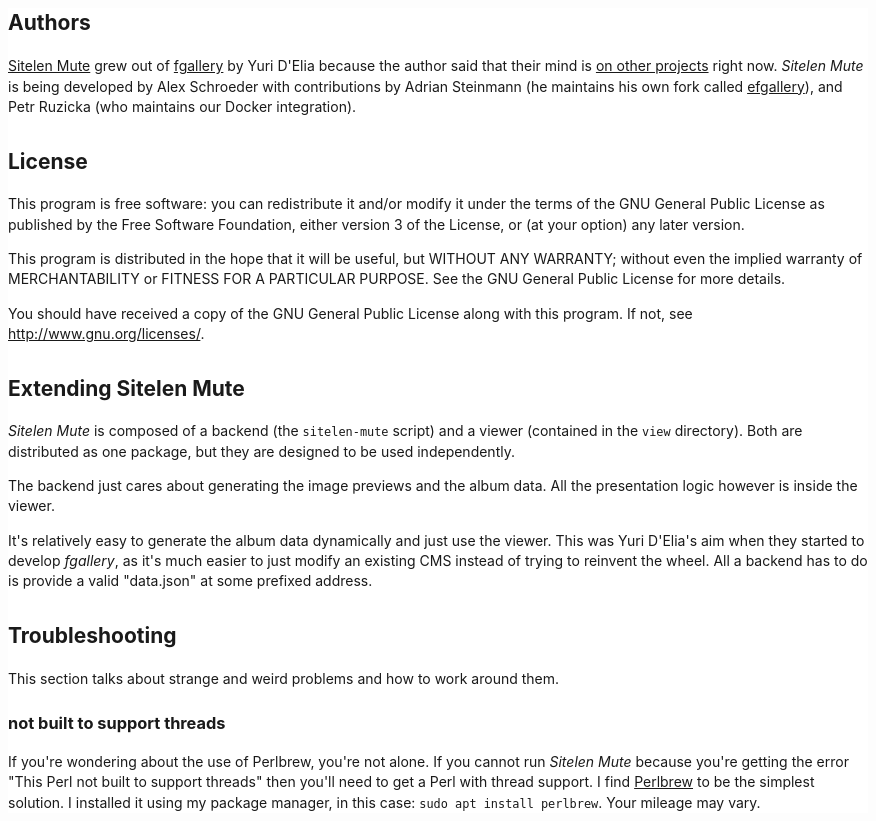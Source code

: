 ## Authors

[Sitelen Mute](https://github.com/kensanata/sitelen-mute) grew out of
[fgallery](https://github.com/wavexx/fgallery) by Yuri D'Elia because
the author said that their mind is
[on other projects](https://github.com/wavexx/fgallery/pull/76#issuecomment-368947439)
right now. *Sitelen Mute* is being developed by Alex
Schroeder with contributions by Adrian Steinmann (he maintains his own fork
called [efgallery](https://github.com/0-ast-0/efgallery)), and Petr
Ruzicka (who maintains our Docker integration).

## License

This program is free software: you can redistribute it and/or modify it under
the terms of the GNU General Public License as published by the Free Software
Foundation, either version 3 of the License, or (at your option) any later
version.

This program is distributed in the hope that it will be useful, but WITHOUT
ANY WARRANTY; without even the implied warranty of MERCHANTABILITY or FITNESS
FOR A PARTICULAR PURPOSE. See the GNU General Public License for more details.

You should have received a copy of the GNU General Public License along with
this program. If not, see <http://www.gnu.org/licenses/>.

## Extending Sitelen Mute

*Sitelen Mute* is composed of a backend (the `sitelen-mute` script)
and a viewer (contained in the `view` directory). Both are distributed
as one package, but they are designed to be used independently.

The backend just cares about generating the image previews and the
album data. All the presentation logic however is inside the viewer.

It's relatively easy to generate the album data dynamically and just
use the viewer. This was Yuri D'Elia's aim when they started to develop
*fgallery*, as it's much easier to just modify an existing CMS instead
of trying to reinvent the wheel. All a backend has to do is provide a
valid "data.json" at some prefixed address.

## Troubleshooting

This section talks about strange and weird problems and how to work
around them.

### not built to support threads

If you're wondering about the use of Perlbrew, you're not alone. If
you cannot run *Sitelen Mute* because you're getting the error "This
Perl not built to support threads" then you'll need to get a Perl with
thread support. I find [Perlbrew](https://perlbrew.pl/) to be the
simplest solution. I installed it using my package manager, in this
case: `sudo apt install perlbrew`. Your mileage may vary.
